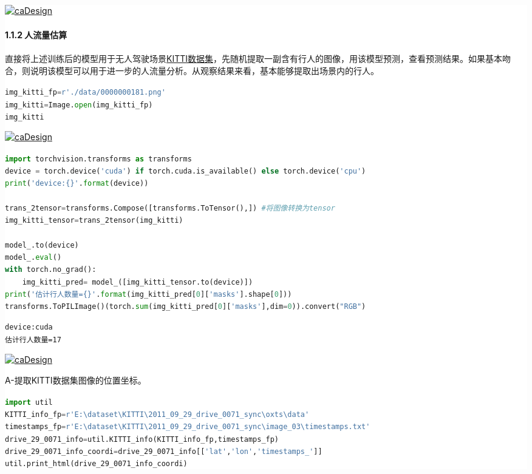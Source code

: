 

    
<a href=""><img src="./imgs/23_06.png" height='auto' width='auto' title="caDesign"></a>  
    



#### 1.1.2 人流量估算
直接将上述训练后的模型用于无人驾驶场景[KITTI数据集](http://www.cvlibs.net/datasets/kitti/raw_data.php)，先随机提取一副含有行人的图像，用该模型预测，查看预测结果。如果基本吻合，则说明该模型可以用于进一步的人流量分析。从观察结果来看，基本能够提取出场景内的行人。


```python
img_kitti_fp=r'./data/0000000181.png'
img_kitti=Image.open(img_kitti_fp)
img_kitti
```




    
<a href=""><img src="./imgs/23_07.png" height='auto' width='auto' title="caDesign"></a>  
    




```python
import torchvision.transforms as transforms
device = torch.device('cuda') if torch.cuda.is_available() else torch.device('cpu')
print('device:{}'.format(device))

trans_2tensor=transforms.Compose([transforms.ToTensor(),]) #将图像转换为tensor
img_kitti_tensor=trans_2tensor(img_kitti)

model_.to(device)
model_.eval()
with torch.no_grad():
    img_kitti_pred= model_([img_kitti_tensor.to(device)])
print('估计行人数量={}'.format(img_kitti_pred[0]['masks'].shape[0]))
transforms.ToPILImage()(torch.sum(img_kitti_pred[0]['masks'],dim=0)).convert("RGB")      
```

    device:cuda
    估计行人数量=17
    




    
<a href=""><img src="./imgs/23_08.png" height='auto' width='auto' title="caDesign"></a>  
    



A-提取KITTI数据集图像的位置坐标。


```python
import util
KITTI_info_fp=r'E:\dataset\KITTI\2011_09_29_drive_0071_sync\oxts\data'
timestamps_fp=r'E:\dataset\KITTI\2011_09_29_drive_0071_sync\image_03\timestamps.txt'
drive_29_0071_info=util.KITTI_info(KITTI_info_fp,timestamps_fp)
drive_29_0071_info_coordi=drive_29_0071_info[['lat','lon','timestamps_']]
util.print_html(drive_29_0071_info_coordi)
```
